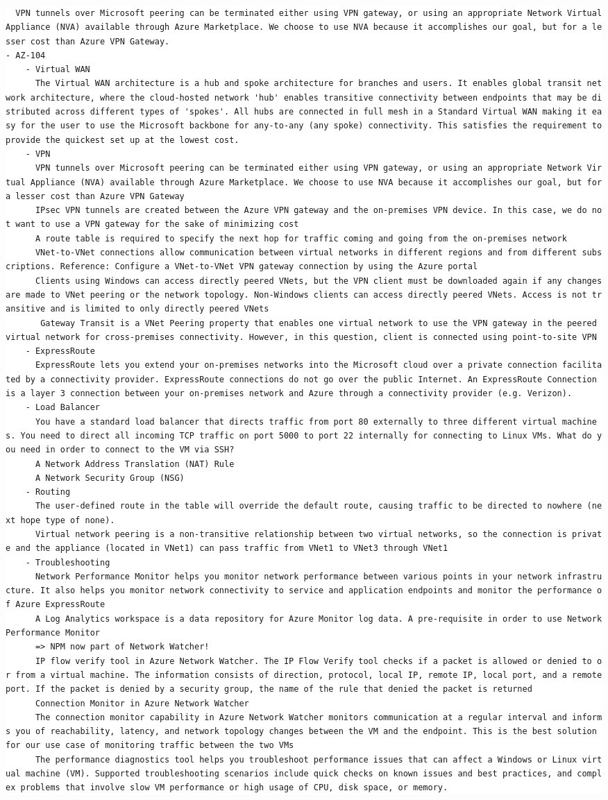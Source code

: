 	  VPN tunnels over Microsoft peering can be terminated either using VPN gateway, or using an appropriate Network Virtual Appliance (NVA) available through Azure Marketplace. We choose to use NVA because it accomplishes our goal, but for a lesser cost than Azure VPN Gateway.
	- AZ-104
		- Virtual WAN
		  The Virtual WAN architecture is a hub and spoke architecture for branches and users. It enables global transit network architecture, where the cloud-hosted network 'hub' enables transitive connectivity between endpoints that may be distributed across different types of 'spokes'. All hubs are connected in full mesh in a Standard Virtual WAN making it easy for the user to use the Microsoft backbone for any-to-any (any spoke) connectivity. This satisfies the requirement to provide the quickest set up at the lowest cost.
		- VPN
		  VPN tunnels over Microsoft peering can be terminated either using VPN gateway, or using an appropriate Network Virtual Appliance (NVA) available through Azure Marketplace. We choose to use NVA because it accomplishes our goal, but for a lesser cost than Azure VPN Gateway
		  IPsec VPN tunnels are created between the Azure VPN gateway and the on-premises VPN device. In this case, we do not want to use a VPN gateway for the sake of minimizing cost
		  A route table is required to specify the next hop for traffic coming and going from the on-premises network
		  VNet-to-VNet connections allow communication between virtual networks in different regions and from different subscriptions. Reference: Configure a VNet-to-VNet VPN gateway connection by using the Azure portal
		  Clients using Windows can access directly peered VNets, but the VPN client must be downloaded again if any changes are made to VNet peering or the network topology. Non-Windows clients can access directly peered VNets. Access is not transitive and is limited to only directly peered VNets
		   Gateway Transit is a VNet Peering property that enables one virtual network to use the VPN gateway in the peered virtual network for cross-premises connectivity. However, in this question, client is connected using point-to-site VPN
		- ExpressRoute
		  ExpressRoute lets you extend your on-premises networks into the Microsoft cloud over a private connection facilitated by a connectivity provider. ExpressRoute connections do not go over the public Internet. An ExpressRoute Connection is a layer 3 connection between your on-premises network and Azure through a connectivity provider (e.g. Verizon).
		- Load Balancer
		  You have a standard load balancer that directs traffic from port 80 externally to three different virtual machines. You need to direct all incoming TCP traffic on port 5000 to port 22 internally for connecting to Linux VMs. What do you need in order to connect to the VM via SSH?
		  A Network Address Translation (NAT) Rule 
		  A Network Security Group (NSG) 
		- Routing
		  The user-defined route in the table will override the default route, causing traffic to be directed to nowhere (next hope type of none).
		  Virtual network peering is a non-transitive relationship between two virtual networks, so the connection is private and the appliance (located in VNet1) can pass traffic from VNet1 to VNet3 through VNet1
		- Troubleshooting
		  Network Performance Monitor helps you monitor network performance between various points in your network infrastructure. It also helps you monitor network connectivity to service and application endpoints and monitor the performance of Azure ExpressRoute
		  A Log Analytics workspace is a data repository for Azure Monitor log data. A pre-requisite in order to use Network Performance Monitor
		  => NPM now part of Network Watcher! 
		  IP flow verify tool in Azure Network Watcher. The IP Flow Verify tool checks if a packet is allowed or denied to or from a virtual machine. The information consists of direction, protocol, local IP, remote IP, local port, and a remote port. If the packet is denied by a security group, the name of the rule that denied the packet is returned
		  Connection Monitor in Azure Network Watcher
		  The connection monitor capability in Azure Network Watcher monitors communication at a regular interval and informs you of reachability, latency, and network topology changes between the VM and the endpoint. This is the best solution for our use case of monitoring traffic between the two VMs
		  The performance diagnostics tool helps you troubleshoot performance issues that can affect a Windows or Linux virtual machine (VM). Supported troubleshooting scenarios include quick checks on known issues and best practices, and complex problems that involve slow VM performance or high usage of CPU, disk space, or memory.